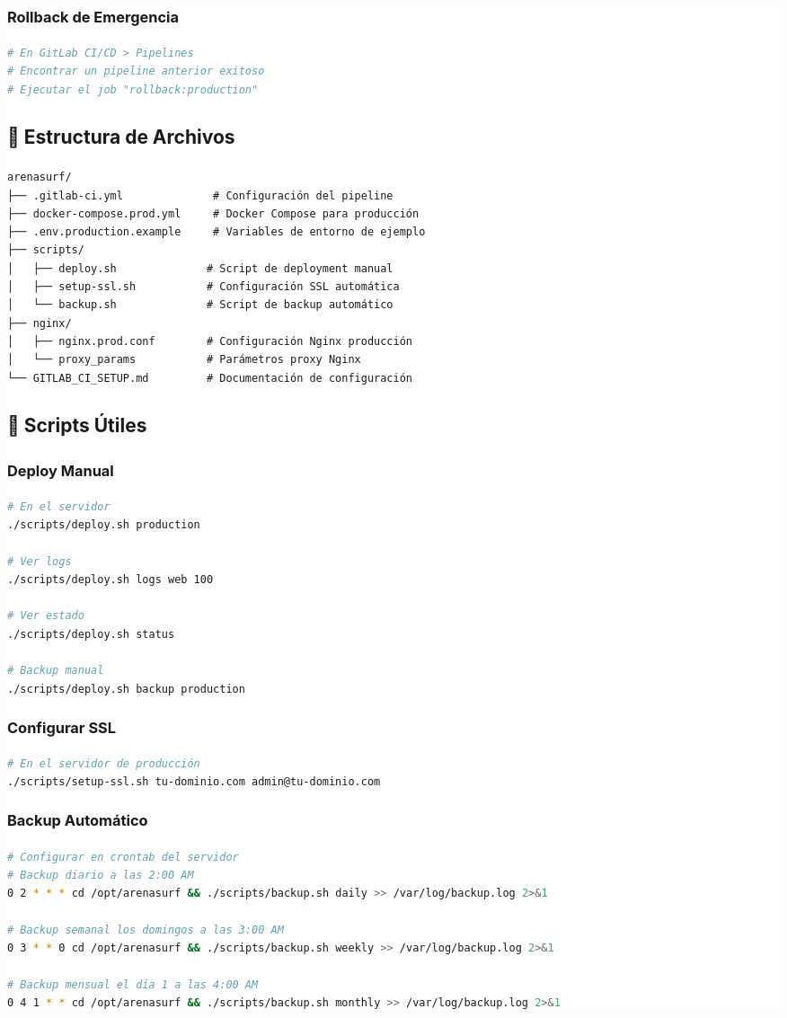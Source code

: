 ### Rollback de Emergencia
```bash
# En GitLab CI/CD > Pipelines
# Encontrar un pipeline anterior exitoso
# Ejecutar el job "rollback:production"
```

## 📁 Estructura de Archivos

```
arenasurf/
├── .gitlab-ci.yml              # Configuración del pipeline
├── docker-compose.prod.yml     # Docker Compose para producción
├── .env.production.example     # Variables de entorno de ejemplo
├── scripts/
│   ├── deploy.sh              # Script de deployment manual
│   ├── setup-ssl.sh           # Configuración SSL automática  
│   └── backup.sh              # Script de backup automático
├── nginx/
│   ├── nginx.prod.conf        # Configuración Nginx producción
│   └── proxy_params           # Parámetros proxy Nginx
└── GITLAB_CI_SETUP.md         # Documentación de configuración
```

## 🔧 Scripts Útiles

### Deploy Manual
```bash
# En el servidor
./scripts/deploy.sh production

# Ver logs
./scripts/deploy.sh logs web 100

# Ver estado
./scripts/deploy.sh status

# Backup manual
./scripts/deploy.sh backup production
```

### Configurar SSL
```bash
# En el servidor de producción
./scripts/setup-ssl.sh tu-dominio.com admin@tu-dominio.com
```

### Backup Automático
```bash
# Configurar en crontab del servidor
# Backup diario a las 2:00 AM
0 2 * * * cd /opt/arenasurf && ./scripts/backup.sh daily >> /var/log/backup.log 2>&1

# Backup semanal los domingos a las 3:00 AM  
0 3 * * 0 cd /opt/arenasurf && ./scripts/backup.sh weekly >> /var/log/backup.log 2>&1

# Backup mensual el día 1 a las 4:00 AM
0 4 1 * * cd /opt/arenasurf && ./scripts/backup.sh monthly >> /var/log/backup.log 2>&1
```
